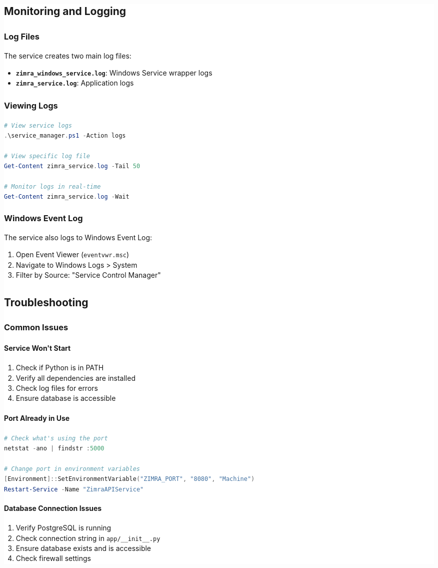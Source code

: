 ## Monitoring and Logging

### Log Files

The service creates two main log files:

- **`zimra_windows_service.log`**: Windows Service wrapper logs
- **`zimra_service.log`**: Application logs

### Viewing Logs

```powershell
# View service logs
.\service_manager.ps1 -Action logs

# View specific log file
Get-Content zimra_service.log -Tail 50

# Monitor logs in real-time
Get-Content zimra_service.log -Wait
```

### Windows Event Log

The service also logs to Windows Event Log:

1. Open Event Viewer (`eventvwr.msc`)
2. Navigate to Windows Logs > System
3. Filter by Source: "Service Control Manager"

## Troubleshooting

### Common Issues

#### Service Won't Start
1. Check if Python is in PATH
2. Verify all dependencies are installed
3. Check log files for errors
4. Ensure database is accessible

#### Port Already in Use
```powershell
# Check what's using the port
netstat -ano | findstr :5000

# Change port in environment variables
[Environment]::SetEnvironmentVariable("ZIMRA_PORT", "8080", "Machine")
Restart-Service -Name "ZimraAPIService"
```

#### Database Connection Issues
1. Verify PostgreSQL is running
2. Check connection string in `app/__init__.py`
3. Ensure database exists and is accessible
4. Check firewall settings
